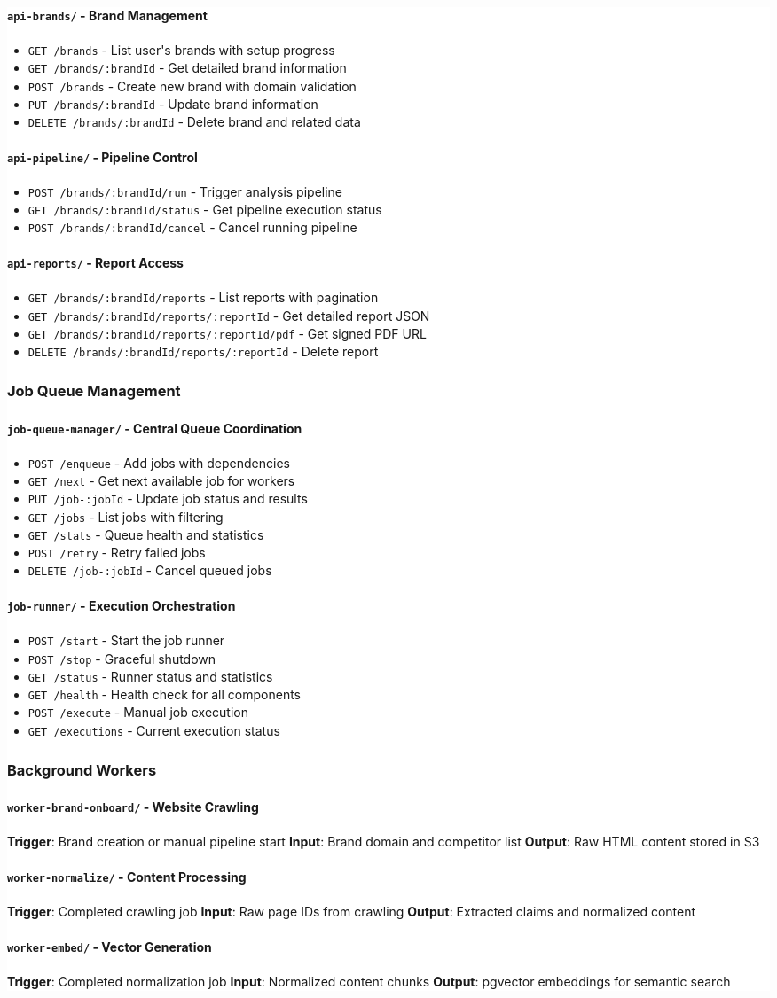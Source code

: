 #### `api-brands/` - Brand Management
- `GET /brands` - List user's brands with setup progress
- `GET /brands/:brandId` - Get detailed brand information
- `POST /brands` - Create new brand with domain validation
- `PUT /brands/:brandId` - Update brand information
- `DELETE /brands/:brandId` - Delete brand and related data

#### `api-pipeline/` - Pipeline Control
- `POST /brands/:brandId/run` - Trigger analysis pipeline
- `GET /brands/:brandId/status` - Get pipeline execution status
- `POST /brands/:brandId/cancel` - Cancel running pipeline

#### `api-reports/` - Report Access
- `GET /brands/:brandId/reports` - List reports with pagination
- `GET /brands/:brandId/reports/:reportId` - Get detailed report JSON
- `GET /brands/:brandId/reports/:reportId/pdf` - Get signed PDF URL
- `DELETE /brands/:brandId/reports/:reportId` - Delete report

### Job Queue Management

#### `job-queue-manager/` - Central Queue Coordination
- `POST /enqueue` - Add jobs with dependencies
- `GET /next` - Get next available job for workers
- `PUT /job-:jobId` - Update job status and results
- `GET /jobs` - List jobs with filtering
- `GET /stats` - Queue health and statistics
- `POST /retry` - Retry failed jobs
- `DELETE /job-:jobId` - Cancel queued jobs

#### `job-runner/` - Execution Orchestration
- `POST /start` - Start the job runner
- `POST /stop` - Graceful shutdown
- `GET /status` - Runner status and statistics
- `GET /health` - Health check for all components
- `POST /execute` - Manual job execution
- `GET /executions` - Current execution status

### Background Workers

#### `worker-brand-onboard/` - Website Crawling
**Trigger**: Brand creation or manual pipeline start
**Input**: Brand domain and competitor list
**Output**: Raw HTML content stored in S3

#### `worker-normalize/` - Content Processing
**Trigger**: Completed crawling job
**Input**: Raw page IDs from crawling
**Output**: Extracted claims and normalized content

#### `worker-embed/` - Vector Generation
**Trigger**: Completed normalization job
**Input**: Normalized content chunks
**Output**: pgvector embeddings for semantic search
